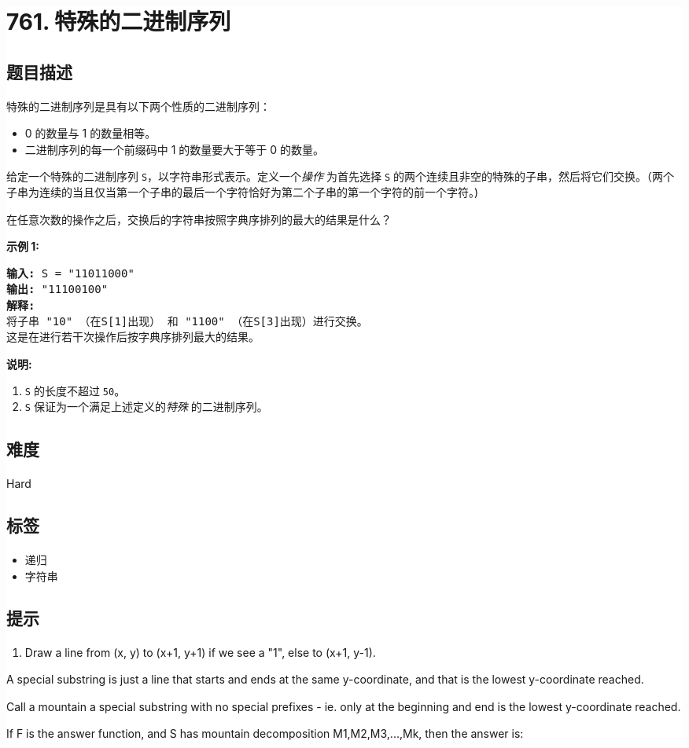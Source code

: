 # 761. 特殊的二进制序列

## 题目描述

<p>特殊的二进制序列是具有以下两个性质的二进制序列：</p>

<ul>
	<li>0 的数量与 1 的数量相等。</li>
	<li>二进制序列的每一个前缀码中 1 的数量要大于等于 0 的数量。</li>
</ul>

<p>给定一个特殊的二进制序列&nbsp;<code>S</code>，以字符串形式表示。定义一个<em>操作 </em>为首先选择&nbsp;<code>S</code>&nbsp;的两个连续且非空的特殊的子串，然后将它们交换。（两个子串为连续的当且仅当第一个子串的最后一个字符恰好为第二个子串的第一个字符的前一个字符。)</p>

<p>在任意次数的操作之后，交换后的字符串按照字典序排列的最大的结果是什么？</p>

<p><strong>示例 1:</strong></p>

<pre>
<strong>输入:</strong> S = &quot;11011000&quot;
<strong>输出:</strong> &quot;11100100&quot;
<strong>解释:</strong>
将子串 &quot;10&quot; （在S[1]出现） 和 &quot;1100&quot; （在S[3]出现）进行交换。
这是在进行若干次操作后按字典序排列最大的结果。
</pre>

<p><strong>说明:</strong></p>

<ol>
	<li><code>S</code>&nbsp;的长度不超过&nbsp;<code>50</code>。</li>
	<li><code>S</code>&nbsp;保证为一个满足上述定义的<em>特殊 </em>的二进制序列。</li>
</ol>


## 难度

Hard

## 标签

- 递归
- 字符串

## 提示

1. Draw a line from (x, y) to (x+1, y+1) if we see a "1", else to (x+1, y-1).

A special substring is just a line that starts and ends at the same y-coordinate, and that is the lowest y-coordinate reached.

Call a mountain a special substring with no special prefixes - ie. only at the beginning and end is the lowest y-coordinate reached.

If F is the answer function, and S has mountain decomposition M1,M2,M3,...,Mk,  then the answer is:
